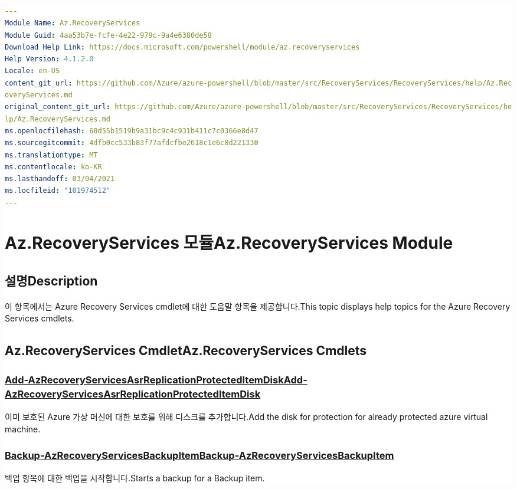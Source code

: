 ```yaml
---
Module Name: Az.RecoveryServices
Module Guid: 4aa53b7e-fcfe-4e22-979c-9a4e6380de58
Download Help Link: https://docs.microsoft.com/powershell/module/az.recoveryservices
Help Version: 4.1.2.0
Locale: en-US
content_git_url: https://github.com/Azure/azure-powershell/blob/master/src/RecoveryServices/RecoveryServices/help/Az.RecoveryServices.md
original_content_git_url: https://github.com/Azure/azure-powershell/blob/master/src/RecoveryServices/RecoveryServices/help/Az.RecoveryServices.md
ms.openlocfilehash: 60d55b1519b9a31bc9c4c931b411c7c0366e8d47
ms.sourcegitcommit: 4dfb0cc533b83f77afdcfbe2618c1e6c8d221330
ms.translationtype: MT
ms.contentlocale: ko-KR
ms.lasthandoff: 03/04/2021
ms.locfileid: "101974512"
---
```

# <span data-ttu-id="3c859-101">Az.RecoveryServices 모듈</span><span class="sxs-lookup"><span data-stu-id="3c859-101">Az.RecoveryServices Module</span></span>
## <span data-ttu-id="3c859-102">설명</span><span class="sxs-lookup"><span data-stu-id="3c859-102">Description</span></span>
<span data-ttu-id="3c859-103">이 항목에서는 Azure Recovery Services cmdlet에 대한 도움말 항목을 제공합니다.</span><span class="sxs-lookup"><span data-stu-id="3c859-103">This topic displays help topics for the Azure Recovery Services cmdlets.</span></span>

## <span data-ttu-id="3c859-104">Az.RecoveryServices Cmdlet</span><span class="sxs-lookup"><span data-stu-id="3c859-104">Az.RecoveryServices Cmdlets</span></span>
### [<span data-ttu-id="3c859-105">Add-AzRecoveryServicesAsrReplicationProtectedItemDisk</span><span class="sxs-lookup"><span data-stu-id="3c859-105">Add-AzRecoveryServicesAsrReplicationProtectedItemDisk</span></span>](Add-AzRecoveryServicesAsrReplicationProtectedItemDisk.md)
<span data-ttu-id="3c859-106">이미 보호된 Azure 가상 머신에 대한 보호를 위해 디스크를 추가합니다.</span><span class="sxs-lookup"><span data-stu-id="3c859-106">Add the disk for protection for already protected azure virtual machine.</span></span>

### [<span data-ttu-id="3c859-107">Backup-AzRecoveryServicesBackupItem</span><span class="sxs-lookup"><span data-stu-id="3c859-107">Backup-AzRecoveryServicesBackupItem</span></span>](Backup-AzRecoveryServicesBackupItem.md)
<span data-ttu-id="3c859-108">백업 항목에 대한 백업을 시작합니다.</span><span class="sxs-lookup"><span data-stu-id="3c859-108">Starts a backup for a Backup item.</span></span>
